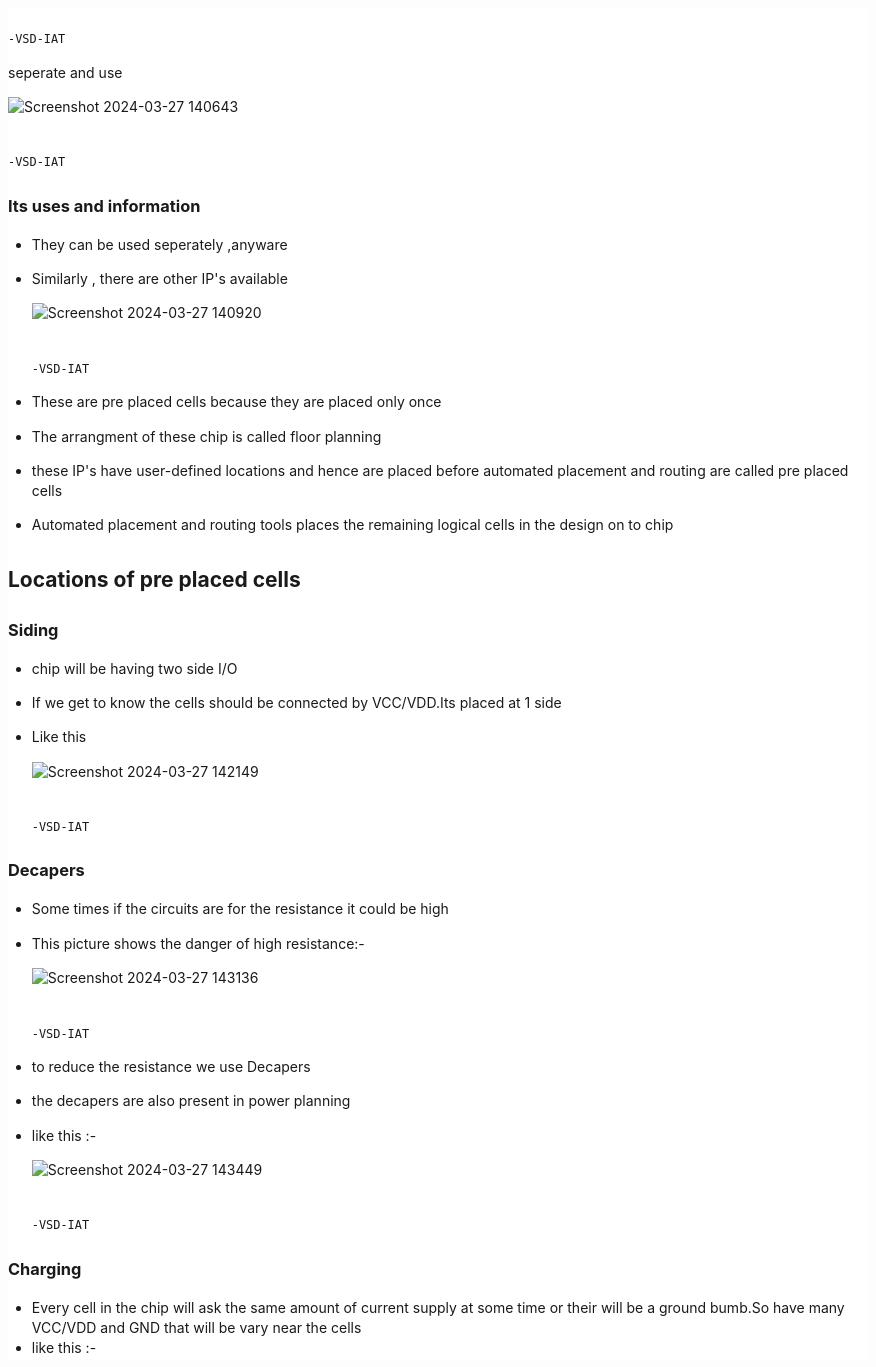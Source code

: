                                                                                                                                                                     -VSD-IAT

seperate and use                                                                                                                                                                     

![Screenshot 2024-03-27 140643](https://github.com/rishabh7823/advanced-DCDC/assets/164547532/707002d8-04a8-4256-9394-79ca34333cc1)

                                                                                                                                                                    -VSD-IAT

### Its uses and information
* They can be used seperately ,anyware
* Similarly , there are other IP's available

  ![Screenshot 2024-03-27 140920](https://github.com/rishabh7823/advanced-DCDC/assets/164547532/bd3483e0-fafc-48c0-b459-1c241f0e7c59)

                                                                                                                                                                    -VSD-IAT

* These are pre placed cells because they are placed only once
* The arrangment of these chip is called floor planning
* these IP's have user-defined locations and hence are placed before automated placement and routing are called pre placed cells
* Automated placement and routing tools places the remaining logical cells in the design on to chip


## Locations of pre placed cells 
### Siding 
* chip will be having two side I/O
* If we get to know the cells should be connected by VCC/VDD.Its placed at 1 side
* Like this

  ![Screenshot 2024-03-27 142149](https://github.com/rishabh7823/advanced-DCDC/assets/164547532/7d1e2e61-6dbd-4f8b-9e05-bd5df618971a)

                                                                                                                                                                   -VSD-IAT

### Decapers 
* Some times if the circuits are for the resistance it could be high
* This picture shows the danger of high resistance:-

  ![Screenshot 2024-03-27 143136](https://github.com/rishabh7823/advanced-DCDC/assets/164547532/6a0e0288-878e-4154-8b2f-9aaeb2b80773)

                                                                                                                                                                   -VSD-IAT
                                                                                                                                               
* to reduce the resistance we use Decapers
* the decapers are also present in power planning
* like this :-

  ![Screenshot 2024-03-27 143449](https://github.com/rishabh7823/advanced-DCDC/assets/164547532/2f361fd5-f106-4633-8342-cd364a0bbd4d)

                                                                                                                                                                    -VSD-IAT

### Charging
* Every cell in the chip will ask the same amount of current supply at some time or their will be a ground bumb.So have many VCC/VDD and GND that will be vary near the cells
* like this :-
